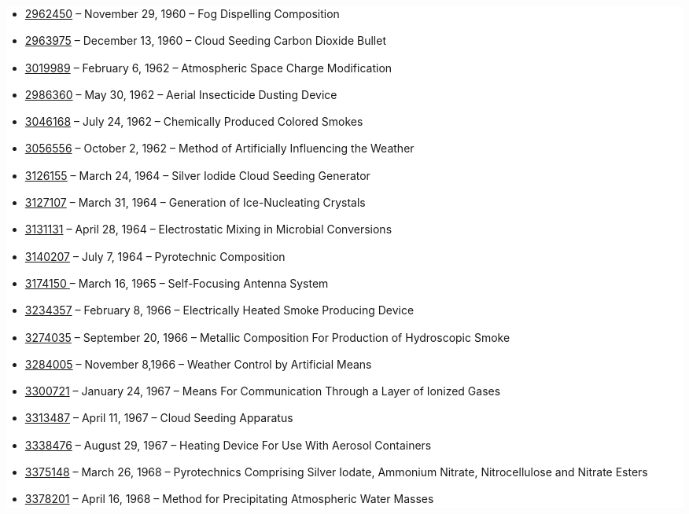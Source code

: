  * [2962450](https://www.freepatentsonline.com/2962450.pdf) – November 29, 1960 – Fog Dispelling Composition

  * [2963975](http://www.google.com/patents/US2963975?printsec=abstract\&dq=2963975\&ei=R21LULSTKYTY8gTL6YDgCA#v=onepage\&q=2963975\&f=false) – December 13, 1960 – Cloud Seeding Carbon Dioxide Bullet

  * [3019989](https://www.freepatentsonline.com/3019989.pdf) – February 6, 1962 – Atmospheric Space Charge Modification

  * [2986360](http://www.google.com/patents/US2986360?printsec=abstract\&dq=2986360\&ei=Wm1LUPSTLI-O8wSfooGgBQ#v=onepage\&q=2986360\&f=false) – May 30, 1962 – Aerial Insecticide Dusting Device

  * [3046168](https://www.freepatentsonline.com/3046168.pdf) – July 24, 1962 – Chemically Produced Colored Smokes

  * [3056556](https://www.freepatentsonline.com/3056556.pdf) – October 2, 1962 – Method of Artificially Influencing the Weather

  * [3126155](http://www.google.com/patents/US3126155?printsec=abstract\&dq=3126155\&ei=MW1LUKOYKIbM9gS3kIGIBw#v=onepage\&q=3126155\&f=false) – March 24, 1964 – Silver Iodide Cloud Seeding Generator

  * [3127107](http://www.google.com/patents/US3127107?printsec=abstract\&dq=3127107\&ei=Hm1LUN69PIf28wSozYDoCQ#v=onepage\&q=3127107\&f=false) – March 31, 1964 – Generation of Ice-Nucleating Crystals

  * [3131131](http://www.google.com/patents/US3131131?printsec=abstract\&dq=3131131\&ei=_mxLUKf0DYym8ASA4YH4Bw#v=onepage\&q=3131131\&f=false) – April 28, 1964 – Electrostatic Mixing in Microbial Conversions

  * [3140207](https://www.freepatentsonline.com/3140207.pdf) – July 7, 1964 – Pyrotechnic Composition

  * [3174150 ](http://www.google.com/patents/US3174150?printsec=abstract\&dq=3174150\&ei=6WxLULHqBYKc9gTgqYD4BA#v=onepage\&q=3174150\&f=false)– March 16, 1965 – Self-Focusing Antenna System

  * [3234357](http://www.google.com/patents/US3234357?printsec=abstract\&dq=3234357\&ei=0WxLUIarG5GO9AS404HACg#v=onepage\&q=3234357\&f=false) – February 8, 1966 – Electrically Heated Smoke Producing Device

  * [3274035](http://www.google.com/patents/US3274035?printsec=abstract\&dq=3274035\&ei=v2xLUOepCpSQ8wSo_YC4Bg#v=onepage\&q=3274035\&f=false) – September 20, 1966 – Metallic Composition For Production of Hydroscopic Smoke

  * [3284005](https://www.freepatentsonline.com/3284005.pdf) – November 8,1966 – Weather Control by Artificial Means

  * [3300721](http://www.google.com/patents/US3300721?printsec=abstract\&dq=3300721\&ei=rGxLUNf9BITi8gSRzIHYDQ#v=onepage\&q=3300721\&f=false) – January 24, 1967 – Means For Communication Through a Layer of Ionized Gases

  * [3313487](http://www.google.com/patents/US3313487?printsec=abstract\&dq=3313487\&ei=mGxLUNyjJ4iK9QT334GoBg#v=onepage\&q=3313487\&f=false) – April 11, 1967 – Cloud Seeding Apparatus

  * [3338476](http://www.google.com/patents/US3338476?printsec=abstract\&dq=3338476\&ei=hGxLUNnOM4is8ATY74DwDQ#v=onepage\&q=3338476\&f=false) – August 29, 1967 – Heating Device For Use With Aerosol Containers

  * [3375148](https://www.freepatentsonline.com/3375148.pdf) – March 26, 1968 – Pyrotechnics Comprising Silver Iodate, Ammonium Nitrate, Nitrocellulose and Nitrate Esters

  * [3378201](https://www.freepatentsonline.com/3378201.pdf) – April 16, 1968 – Method for Precipitating Atmospheric Water Masses
